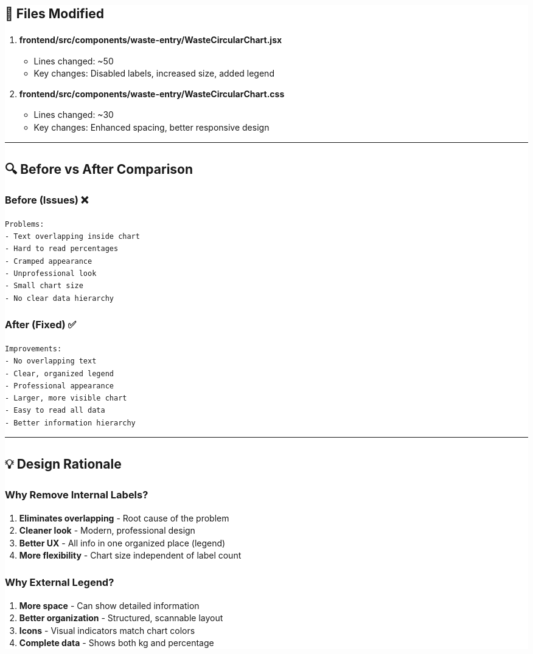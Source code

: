 
## 📂 Files Modified

1. **frontend/src/components/waste-entry/WasteCircularChart.jsx**
   - Lines changed: ~50
   - Key changes: Disabled labels, increased size, added legend
   
2. **frontend/src/components/waste-entry/WasteCircularChart.css**
   - Lines changed: ~30
   - Key changes: Enhanced spacing, better responsive design

---

## 🔍 Before vs After Comparison

### Before (Issues) ❌
```
Problems:
- Text overlapping inside chart
- Hard to read percentages
- Cramped appearance
- Unprofessional look
- Small chart size
- No clear data hierarchy
```

### After (Fixed) ✅
```
Improvements:
- No overlapping text
- Clear, organized legend
- Professional appearance
- Larger, more visible chart
- Easy to read all data
- Better information hierarchy
```

---

## 💡 Design Rationale

### Why Remove Internal Labels?
1. **Eliminates overlapping** - Root cause of the problem
2. **Cleaner look** - Modern, professional design
3. **Better UX** - All info in one organized place (legend)
4. **More flexibility** - Chart size independent of label count

### Why External Legend?
1. **More space** - Can show detailed information
2. **Better organization** - Structured, scannable layout
3. **Icons** - Visual indicators match chart colors
4. **Complete data** - Shows both kg and percentage
